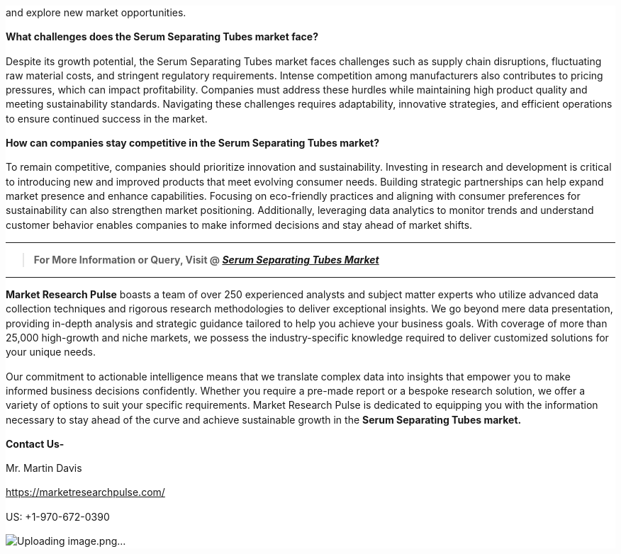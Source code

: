 and explore new market opportunities.</p><p><strong>What challenges does the Serum Separating Tubes market face?</strong></p><p>Despite its growth potential, the Serum Separating Tubes market faces challenges such as supply chain disruptions, fluctuating raw material costs, and stringent regulatory requirements. Intense competition among manufacturers also contributes to pricing pressures, which can impact profitability. Companies must address these hurdles while maintaining high product quality and meeting sustainability standards. Navigating these challenges requires adaptability, innovative strategies, and efficient operations to ensure continued success in the market.</p><p><strong>How can companies stay competitive in the Serum Separating Tubes market?</strong></p><p>To remain competitive, companies should prioritize innovation and sustainability. Investing in research and development is critical to introducing new and improved products that meet evolving consumer needs. Building strategic partnerships can help expand market presence and enhance capabilities. Focusing on eco-friendly practices and aligning with consumer preferences for sustainability can also strengthen market positioning. Additionally, leveraging data analytics to monitor trends and understand customer behavior enables companies to make informed decisions and stay ahead of market shifts.</p><hr /><blockquote><p><strong>For More Information or Query, Visit @&nbsp;<em><a href="https://marketresearchpulse.com/report/31023/serum-separating-tubes-market?utm_source=Linkedin&utm_medium=0112">Serum Separating Tubes Market</a></em></strong></p></blockquote><hr /><p><strong>Market Research Pulse</strong> boasts a team of over 250 experienced analysts and subject matter experts who utilize advanced data collection techniques and rigorous research methodologies to deliver exceptional insights. We go beyond mere data presentation, providing in-depth analysis and strategic guidance tailored to help you achieve your business goals. With coverage of more than 25,000 high-growth and niche markets, we possess the industry-specific knowledge required to deliver customized solutions for your unique needs.</p><p>Our commitment to actionable intelligence means that we translate complex data into insights that empower you to make informed business decisions confidently. Whether you require a pre-made report or a bespoke research solution, we offer a variety of options to suit your specific requirements. Market Research Pulse is dedicated to equipping you with the information necessary to stay ahead of the curve and achieve sustainable growth in the <strong>Serum Separating Tubes market.</strong></p><p><strong>Contact Us-</strong></p><p>Mr. Martin Davis</p><p>https://marketresearchpulse.com/</p><p>US: +1-970-672-0390</p>
![Uploading image.png…]()
